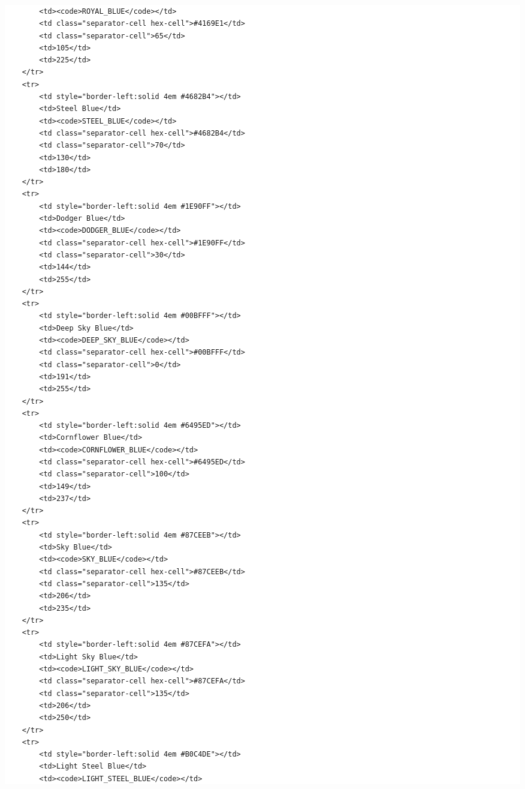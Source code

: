             <td><code>ROYAL_BLUE</code></td>
            <td class="separator-cell hex-cell">#4169E1</td>
            <td class="separator-cell">65</td>
            <td>105</td>
            <td>225</td>
        </tr>
        <tr>
            <td style="border-left:solid 4em #4682B4"></td>
            <td>Steel Blue</td>
            <td><code>STEEL_BLUE</code></td>
            <td class="separator-cell hex-cell">#4682B4</td>
            <td class="separator-cell">70</td>
            <td>130</td>
            <td>180</td>
        </tr>
        <tr>
            <td style="border-left:solid 4em #1E90FF"></td>
            <td>Dodger Blue</td>
            <td><code>DODGER_BLUE</code></td>
            <td class="separator-cell hex-cell">#1E90FF</td>
            <td class="separator-cell">30</td>
            <td>144</td>
            <td>255</td>
        </tr>
        <tr>
            <td style="border-left:solid 4em #00BFFF"></td>
            <td>Deep Sky Blue</td>
            <td><code>DEEP_SKY_BLUE</code></td>
            <td class="separator-cell hex-cell">#00BFFF</td>
            <td class="separator-cell">0</td>
            <td>191</td>
            <td>255</td>
        </tr>
        <tr>
            <td style="border-left:solid 4em #6495ED"></td>
            <td>Cornflower Blue</td>
            <td><code>CORNFLOWER_BLUE</code></td>
            <td class="separator-cell hex-cell">#6495ED</td>
            <td class="separator-cell">100</td>
            <td>149</td>
            <td>237</td>
        </tr>
        <tr>
            <td style="border-left:solid 4em #87CEEB"></td>
            <td>Sky Blue</td>
            <td><code>SKY_BLUE</code></td>
            <td class="separator-cell hex-cell">#87CEEB</td>
            <td class="separator-cell">135</td>
            <td>206</td>
            <td>235</td>
        </tr>
        <tr>
            <td style="border-left:solid 4em #87CEFA"></td>
            <td>Light Sky Blue</td>
            <td><code>LIGHT_SKY_BLUE</code></td>
            <td class="separator-cell hex-cell">#87CEFA</td>
            <td class="separator-cell">135</td>
            <td>206</td>
            <td>250</td>
        </tr>
        <tr>
            <td style="border-left:solid 4em #B0C4DE"></td>
            <td>Light Steel Blue</td>
            <td><code>LIGHT_STEEL_BLUE</code></td>
